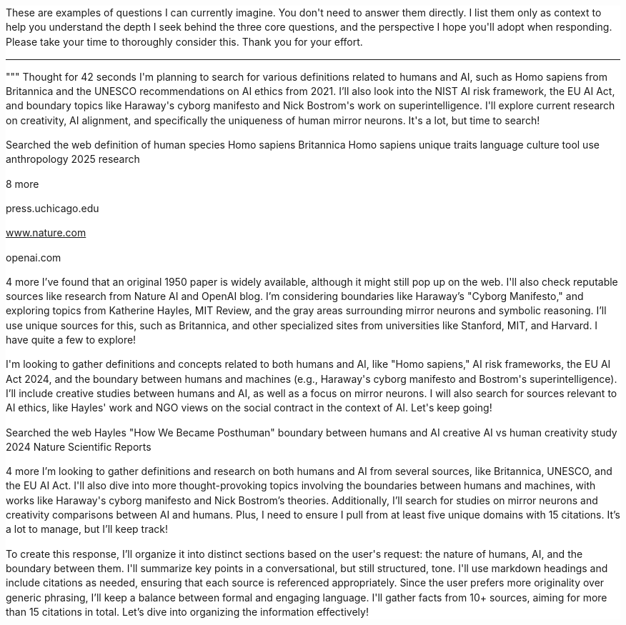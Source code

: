 These are examples of questions I can currently imagine. You don't need to answer them directly. I list them only as context to help you understand the depth I seek behind the three core questions, and the perspective I hope you'll adopt when responding. Please take your time to thoroughly consider this. Thank you for your effort.

------

"""
Thought for 42 seconds
I'm planning to search for various definitions related to humans and AI, such as Homo sapiens from Britannica and the UNESCO recommendations on AI ethics from 2021. I’ll also look into the NIST AI risk framework, the EU AI Act, and boundary topics like Haraway's cyborg manifesto and Nick Bostrom's work on superintelligence. I'll explore current research on creativity, AI alignment, and specifically the uniqueness of human mirror neurons. It's a lot, but time to search!

Searched the web
definition of human species Homo sapiens Britannica
Homo sapiens unique traits language culture tool use anthropology 2025 research

8 more

press.uchicago.edu

www.nature.com

openai.com




4 more
I’ve found that an original 1950 paper is widely available, although it might still pop up on the web. I'll also check reputable sources like research from Nature AI and OpenAI blog. I’m considering boundaries like Haraway’s "Cyborg Manifesto," and exploring topics from Katherine Hayles, MIT Review, and the gray areas surrounding mirror neurons and symbolic reasoning. I’ll use unique sources for this, such as Britannica, and other specialized sites from universities like Stanford, MIT, and Harvard. I have quite a few to explore!

I'm looking to gather definitions and concepts related to both humans and AI, like "Homo sapiens," AI risk frameworks, the EU AI Act 2024, and the boundary between humans and machines (e.g., Haraway's cyborg manifesto and Bostrom's superintelligence). I’ll include creative studies between humans and AI, as well as a focus on mirror neurons. I will also search for sources relevant to AI ethics, like Hayles' work and NGO views on the social contract in the context of AI. Let's keep going!

Searched the web
Hayles "How We Became Posthuman" boundary between humans and AI
creative AI vs human creativity study 2024 Nature Scientific Reports

4 more
I’m looking to gather definitions and research on both humans and AI from several sources, like Britannica, UNESCO, and the EU AI Act. I'll also dive into more thought-provoking topics involving the boundaries between humans and machines, with works like Haraway's cyborg manifesto and Nick Bostrom’s theories. Additionally, I’ll search for studies on mirror neurons and creativity comparisons between AI and humans. Plus, I need to ensure I pull from at least five unique domains with 15 citations. It’s a lot to manage, but I’ll keep track!

To create this response, I’ll organize it into distinct sections based on the user's request: the nature of humans, AI, and the boundary between them. I'll summarize key points in a conversational, but still structured, tone. I'll use markdown headings and include citations as needed, ensuring that each source is referenced appropriately. Since the user prefers more originality over generic phrasing, I’ll keep a balance between formal and engaging language. I'll gather facts from 10+ sources, aiming for more than 15 citations in total. Let’s dive into organizing the information effectively!
